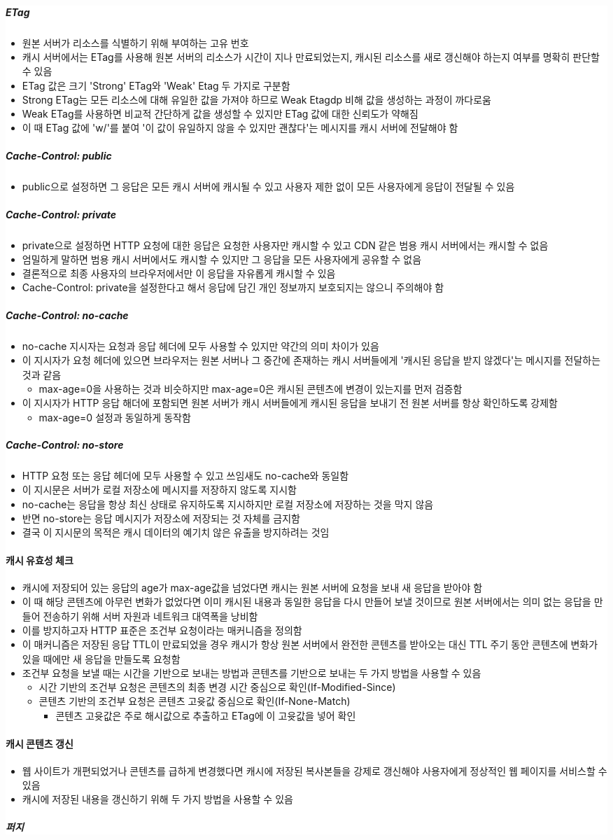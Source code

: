 ##### ETag

- 원본 서버가 리소스를 식별하기 위해 부여하는 고유 번호
- 캐시 서버에서는 ETag를 사용해 원본 서버의 리소스가 시간이 지나 만료되었는지, 캐시된 리소스를 새로 갱신해야 하는지 여부를 명확히 판단할 수 있음
- ETag 값은 크기 'Strong' ETag와 'Weak' Etag 두 가지로 구분함
- Strong ETag는 모든 리소스에 대해 유일한 값을 가져야 하므로 Weak Etagdp 비해 값을 생성하는 과정이 까다로움
- Weak ETag를 사용하면 비교적 간단하게 값을 생성할 수 있지만 ETag 값에 대한 신뢰도가 약해짐
- 이 때 ETag 값에 'w/'를 붙여 '이 값이 유일하지 않을 수 있지만 괜찮다'는 메시지를 캐시 서버에 전달해야 함

##### Cache-Control: public

- public으로 설정하면 그 응답은 모든 캐시 서버에 캐시될 수 있고 사용자 제한 없이 모든 사용자에게 응답이 전달될 수 있음

##### Cache-Control: private

- private으로 설정하면 HTTP 요청에 대한 응답은 요청한 사용자만 캐시할 수 있고 CDN 같은 범용 캐시 서버에서는 캐시할 수 없음
- 엄밀하게 말하면 범용 캐시 서버에서도 캐시할 수 있지만 그 응답을 모든 사용자에게 공유할 수 없음
- 결론적으로 최종 사용자의 브라우저에서만 이 응답을 자유롭게 캐시할 수 있음
- Cache-Control: private을 설정한다고 해서 응답에 담긴 개인 정보까지 보호되지는 않으니 주의해야 함

##### Cache-Control: no-cache

- no-cache 지시자는 요청과 응답 헤더에 모두 사용할 수 있지만 약간의 의미 차이가 있음
- 이 지시자가 요청 헤더에 있으면 브라우저는 원본 서버나 그 중간에 존재하는 캐시 서버들에게 '캐시된 응답을 받지 않겠다'는 메시지를 전달하는 것과 같음
  - max-age=0을 사용하는 것과 비슷하지만 max-age=0은 캐시된 콘텐츠에 변경이 있는지를 먼저 검증함
- 이 지시자가 HTTP 응답 해더에 포함되면 원본 서버가 캐시 서버들에게 캐시된 응답을 보내기 전 원본 서버를 항상 확인하도록 강제함
  - max-age=0 설정과 동일하게 동작함

##### Cache-Control: no-store

- HTTP 요청 또는 응답 헤더에 모두 사용할 수 있고 쓰임새도 no-cache와 동일함
- 이 지시문은 서버가 로컬 저장소에 메시지를 저장하지 않도록 지시함
- no-cache는 응답을 항상 최신 상태로 유지하도록 지시하지만 로컬 저장소에 저장하는 것을 막지 않음
- 반면 no-store는 응답 메시지가 저장소에 저장되는 것 자체를 금지함
- 결국 이 지시문의 목적은 캐시 데이터의 예기치 않은 유출을 방지하려는 것임

#### 캐시 유효성 체크

- 캐시에 저장되어 있는 응답의 age가 max-age값을 넘었다면 캐시는 원본 서버에 요청을 보내 새 응답을 받아야 함
- 이 때 해당 콘텐츠에 아무런 변화가 없었다면 이미 캐시된 내용과 동일한 응답을 다시 만들어 보낼 것이므로 원본 서버에서는 의미 없는 응답을 만들어 전송하기 위해 서버 자원과 네트워크 대역폭을 낭비함
- 이를 방지하고자 HTTP 표준은 조건부 요청이라는 매커니즘을 정의함
- 이 매커니즘은 저장된 응답 TTL이 만료되었을 경우 캐시가 항상 원본 서버에서 완전한 콘텐츠를 받아오는 대신 TTL 주기 동안 콘텐츠에 변화가 있을 때에만 새 응답을 만들도록 요청함
- 조건부 요청을 보낼 때는 시간을 기반으로 보내는 방법과 콘텐츠를 기반으로 보내는 두 가지 방법을 사용할 수 있음
  - 시간 기반의 조건부 요청은 콘텐츠의 최종 변경 시간 중심으로 확인(If-Modified-Since)
  - 콘텐츠 기반의 조건부 요청은 콘텐츠 고윳값 중심으로 확인(If-None-Match)
    - 콘텐츠 고윳값은 주로 해시값으로 추출하고 ETag에 이 고윳값을 넣어 확인

#### 캐시 콘텐츠 갱신

- 웹 사이트가 개편되었거나 콘텐츠를 급하게 변경했다면 캐시에 저장된 복사본들을 강제로 갱신해야 사용자에게 정상적인 웹 페이지를 서비스할 수 있음
- 캐시에 저장된 내용을 갱신하기 위해 두 가지 방법을 사용할 수 있음

##### 퍼지
